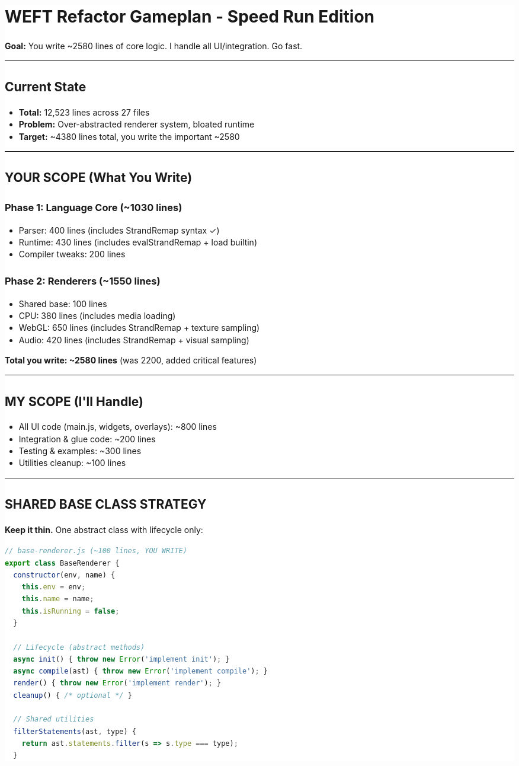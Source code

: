# WEFT Refactor Gameplan - Speed Run Edition
**Goal:** You write ~2580 lines of core logic. I handle all UI/integration. Go fast.

---

## Current State
- **Total:** 12,523 lines across 27 files
- **Problem:** Over-abstracted renderer system, bloated runtime
- **Target:** ~4380 lines total, you write the important ~2580

---

## YOUR SCOPE (What You Write)

### Phase 1: Language Core (~1030 lines)
- Parser: 400 lines (includes StrandRemap syntax ✓)
- Runtime: 430 lines (includes evalStrandRemap + load builtin)
- Compiler tweaks: 200 lines

### Phase 2: Renderers (~1550 lines)
- Shared base: 100 lines
- CPU: 380 lines (includes media loading)
- WebGL: 650 lines (includes StrandRemap + texture sampling)
- Audio: 420 lines (includes StrandRemap + visual sampling)

**Total you write: ~2580 lines** (was 2200, added critical features)

---

## MY SCOPE (I'll Handle)

- All UI code (main.js, widgets, overlays): ~800 lines
- Integration & glue code: ~200 lines
- Testing & examples: ~300 lines
- Utilities cleanup: ~100 lines

---

## SHARED BASE CLASS STRATEGY

**Keep it thin.** One abstract class with lifecycle only:

```javascript
// base-renderer.js (~100 lines, YOU WRITE)
export class BaseRenderer {
  constructor(env, name) {
    this.env = env;
    this.name = name;
    this.isRunning = false;
  }

  // Lifecycle (abstract methods)
  async init() { throw new Error('implement init'); }
  async compile(ast) { throw new Error('implement compile'); }
  render() { throw new Error('implement render'); }
  cleanup() { /* optional */ }

  // Shared utilities
  filterStatements(ast, type) {
    return ast.statements.filter(s => s.type === type);
  }

```